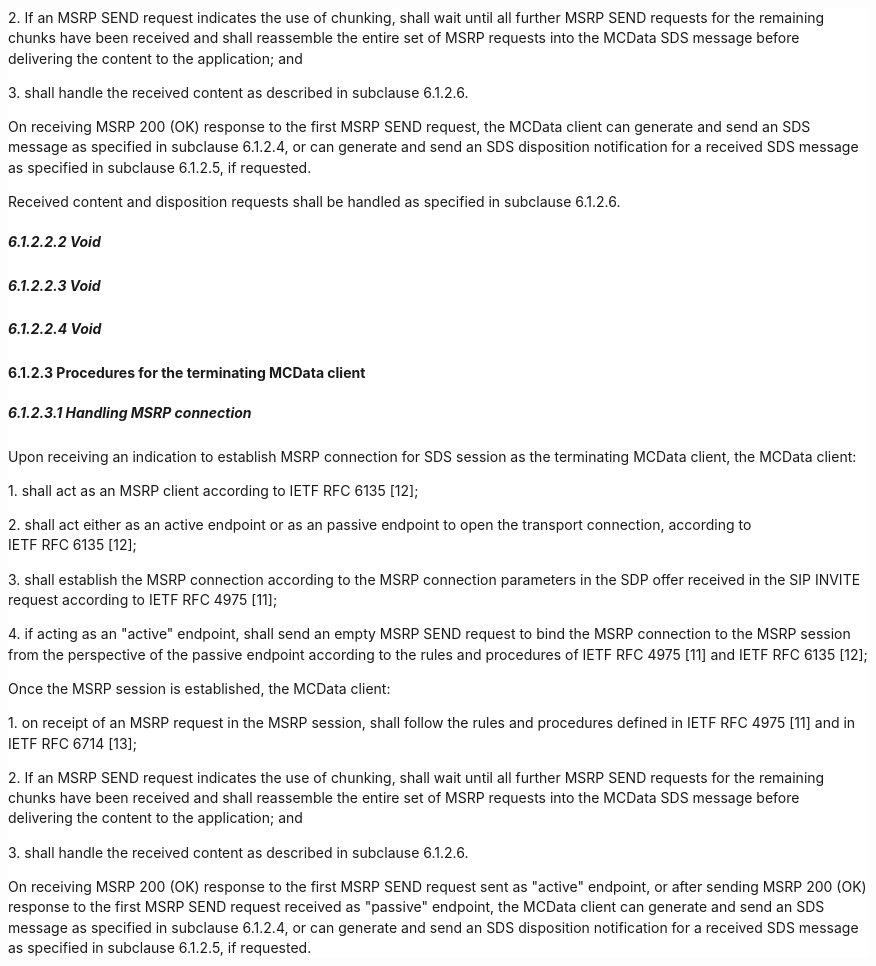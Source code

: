 2\. If an MSRP SEND request indicates the use of chunking, shall wait
until all further MSRP SEND requests for the remaining chunks have been
received and shall reassemble the entire set of MSRP requests into the
MCData SDS message before delivering the content to the application; and

3\. shall handle the received content as described in subclause 6.1.2.6.

On receiving MSRP 200 (OK) response to the first MSRP SEND request, the
MCData client can generate and send an SDS message as specified in
subclause 6.1.2.4, or can generate and send an SDS disposition
notification for a received SDS message as specified in
subclause 6.1.2.5, if requested.

Received content and disposition requests shall be handled as specified
in subclause 6.1.2.6.

##### 6.1.2.2.2 Void

##### 6.1.2.2.3 Void

##### 6.1.2.2.4 Void

#### 6.1.2.3 Procedures for the terminating MCData client

##### 6.1.2.3.1 Handling MSRP connection

Upon receiving an indication to establish MSRP connection for SDS
session as the terminating MCData client, the MCData client:

1\. shall act as an MSRP client according to IETF RFC 6135 \[12\];

2\. shall act either as an active endpoint or as an passive endpoint to
open the transport connection, according to IETF RFC 6135 \[12\];

3\. shall establish the MSRP connection according to the MSRP connection
parameters in the SDP offer received in the SIP INVITE request according
to IETF RFC 4975 \[11\];

4\. if acting as an \"active\" endpoint, shall send an empty MSRP SEND
request to bind the MSRP connection to the MSRP session from the
perspective of the passive endpoint according to the rules and
procedures of IETF RFC 4975 \[11\] and IETF RFC 6135 \[12\];

Once the MSRP session is established, the MCData client:

1\. on receipt of an MSRP request in the MSRP session, shall follow the
rules and procedures defined in IETF RFC 4975 \[11\] and in
IETF RFC 6714 \[13\];

2\. If an MSRP SEND request indicates the use of chunking, shall wait
until all further MSRP SEND requests for the remaining chunks have been
received and shall reassemble the entire set of MSRP requests into the
MCData SDS message before delivering the content to the application; and

3\. shall handle the received content as described in subclause 6.1.2.6.

On receiving MSRP 200 (OK) response to the first MSRP SEND request sent
as \"active\" endpoint, or after sending MSRP 200 (OK) response to the
first MSRP SEND request received as \"passive\" endpoint, the MCData
client can generate and send an SDS message as specified in
subclause 6.1.2.4, or can generate and send an SDS disposition
notification for a received SDS message as specified in
subclause 6.1.2.5, if requested.
